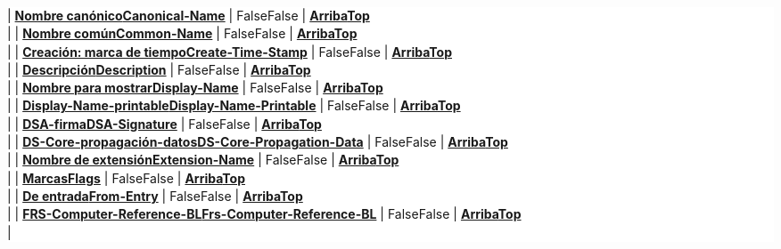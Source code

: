 | [<span data-ttu-id="6652e-436">**Nombre canónico**</span><span class="sxs-lookup"><span data-stu-id="6652e-436">**Canonical-Name**</span></span>](a-canonicalname.md)                                   | <span data-ttu-id="6652e-437">False</span><span class="sxs-lookup"><span data-stu-id="6652e-437">False</span></span>     | [<span data-ttu-id="6652e-438">**Arriba**</span><span class="sxs-lookup"><span data-stu-id="6652e-438">**Top**</span></span>](c-top.md)<br/> |
| [<span data-ttu-id="6652e-439">**Nombre común**</span><span class="sxs-lookup"><span data-stu-id="6652e-439">**Common-Name**</span></span>](a-cn.md)                                                 | <span data-ttu-id="6652e-440">False</span><span class="sxs-lookup"><span data-stu-id="6652e-440">False</span></span>     | [<span data-ttu-id="6652e-441">**Arriba**</span><span class="sxs-lookup"><span data-stu-id="6652e-441">**Top**</span></span>](c-top.md)<br/> |
| [<span data-ttu-id="6652e-442">**Creación: marca de tiempo**</span><span class="sxs-lookup"><span data-stu-id="6652e-442">**Create-Time-Stamp**</span></span>](a-createtimestamp.md)                              | <span data-ttu-id="6652e-443">False</span><span class="sxs-lookup"><span data-stu-id="6652e-443">False</span></span>     | [<span data-ttu-id="6652e-444">**Arriba**</span><span class="sxs-lookup"><span data-stu-id="6652e-444">**Top**</span></span>](c-top.md)<br/> |
| [<span data-ttu-id="6652e-445">**Descripción**</span><span class="sxs-lookup"><span data-stu-id="6652e-445">**Description**</span></span>](a-description.md)                                        | <span data-ttu-id="6652e-446">False</span><span class="sxs-lookup"><span data-stu-id="6652e-446">False</span></span>     | [<span data-ttu-id="6652e-447">**Arriba**</span><span class="sxs-lookup"><span data-stu-id="6652e-447">**Top**</span></span>](c-top.md)<br/> |
| [<span data-ttu-id="6652e-448">**Nombre para mostrar**</span><span class="sxs-lookup"><span data-stu-id="6652e-448">**Display-Name**</span></span>](a-displayname.md)                                       | <span data-ttu-id="6652e-449">False</span><span class="sxs-lookup"><span data-stu-id="6652e-449">False</span></span>     | [<span data-ttu-id="6652e-450">**Arriba**</span><span class="sxs-lookup"><span data-stu-id="6652e-450">**Top**</span></span>](c-top.md)<br/> |
| [<span data-ttu-id="6652e-451">**Display-Name-printable**</span><span class="sxs-lookup"><span data-stu-id="6652e-451">**Display-Name-Printable**</span></span>](a-displaynameprintable.md)                    | <span data-ttu-id="6652e-452">False</span><span class="sxs-lookup"><span data-stu-id="6652e-452">False</span></span>     | [<span data-ttu-id="6652e-453">**Arriba**</span><span class="sxs-lookup"><span data-stu-id="6652e-453">**Top**</span></span>](c-top.md)<br/> |
| [<span data-ttu-id="6652e-454">**DSA-firma**</span><span class="sxs-lookup"><span data-stu-id="6652e-454">**DSA-Signature**</span></span>](a-dsasignature.md)                                     | <span data-ttu-id="6652e-455">False</span><span class="sxs-lookup"><span data-stu-id="6652e-455">False</span></span>     | [<span data-ttu-id="6652e-456">**Arriba**</span><span class="sxs-lookup"><span data-stu-id="6652e-456">**Top**</span></span>](c-top.md)<br/> |
| [<span data-ttu-id="6652e-457">**DS-Core-propagación-datos**</span><span class="sxs-lookup"><span data-stu-id="6652e-457">**DS-Core-Propagation-Data**</span></span>](a-dscorepropagationdata.md)                 | <span data-ttu-id="6652e-458">False</span><span class="sxs-lookup"><span data-stu-id="6652e-458">False</span></span>     | [<span data-ttu-id="6652e-459">**Arriba**</span><span class="sxs-lookup"><span data-stu-id="6652e-459">**Top**</span></span>](c-top.md)<br/> |
| [<span data-ttu-id="6652e-460">**Nombre de extensión**</span><span class="sxs-lookup"><span data-stu-id="6652e-460">**Extension-Name**</span></span>](a-extensionname.md)                                   | <span data-ttu-id="6652e-461">False</span><span class="sxs-lookup"><span data-stu-id="6652e-461">False</span></span>     | [<span data-ttu-id="6652e-462">**Arriba**</span><span class="sxs-lookup"><span data-stu-id="6652e-462">**Top**</span></span>](c-top.md)<br/> |
| [<span data-ttu-id="6652e-463">**Marcas**</span><span class="sxs-lookup"><span data-stu-id="6652e-463">**Flags**</span></span>](a-flags.md)                                                    | <span data-ttu-id="6652e-464">False</span><span class="sxs-lookup"><span data-stu-id="6652e-464">False</span></span>     | [<span data-ttu-id="6652e-465">**Arriba**</span><span class="sxs-lookup"><span data-stu-id="6652e-465">**Top**</span></span>](c-top.md)<br/> |
| [<span data-ttu-id="6652e-466">**De entrada**</span><span class="sxs-lookup"><span data-stu-id="6652e-466">**From-Entry**</span></span>](a-fromentry.md)                                           | <span data-ttu-id="6652e-467">False</span><span class="sxs-lookup"><span data-stu-id="6652e-467">False</span></span>     | [<span data-ttu-id="6652e-468">**Arriba**</span><span class="sxs-lookup"><span data-stu-id="6652e-468">**Top**</span></span>](c-top.md)<br/> |
| [<span data-ttu-id="6652e-469">**FRS-Computer-Reference-BL**</span><span class="sxs-lookup"><span data-stu-id="6652e-469">**Frs-Computer-Reference-BL**</span></span>](a-frscomputerreferencebl.md)               | <span data-ttu-id="6652e-470">False</span><span class="sxs-lookup"><span data-stu-id="6652e-470">False</span></span>     | [<span data-ttu-id="6652e-471">**Arriba**</span><span class="sxs-lookup"><span data-stu-id="6652e-471">**Top**</span></span>](c-top.md)<br/> |